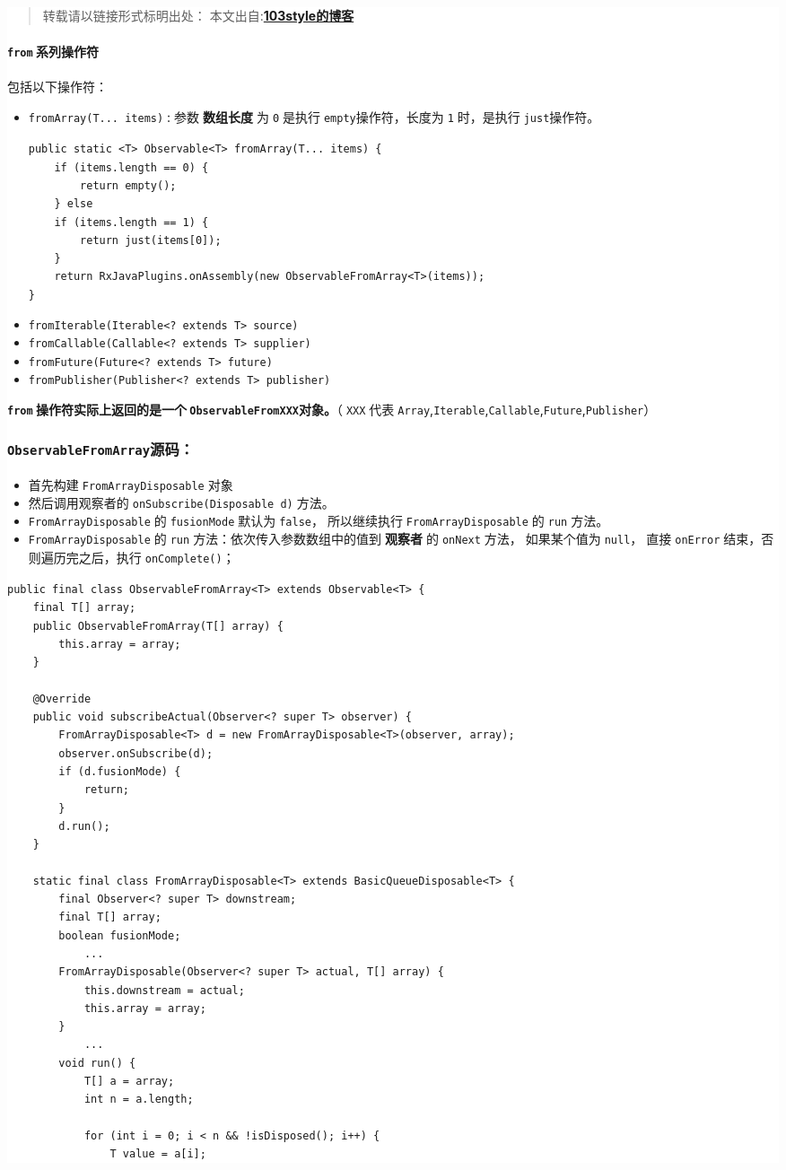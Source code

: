 >转载请以链接形式标明出处： 
本文出自:[**103style的博客**](http://blog.csdn.net/lxk_1993) 

#### `from` 系列操作符
包括以下操作符：
  * `fromArray(T... items)` :  参数 **数组长度** 为 `0` 是执行 `empty`操作符，长度为 `1` 时，是执行 `just`操作符。
    ```
    public static <T> Observable<T> fromArray(T... items) {
        if (items.length == 0) {
            return empty();
        } else
        if (items.length == 1) {
            return just(items[0]);
        }
        return RxJavaPlugins.onAssembly(new ObservableFromArray<T>(items));
    }
    ```
  * `fromIterable(Iterable<? extends T> source)`
  * `fromCallable(Callable<? extends T> supplier)`
  * `fromFuture(Future<? extends T> future)`
  * `fromPublisher(Publisher<? extends T> publisher)`

**`from` 操作符实际上返回的是一个 `ObservableFromXXX`对象。**（ `XXX` 代表 `Array`,`Iterable`,`Callable`,`Future`,`Publisher`）

### `ObservableFromArray`源码：
* 首先构建 `FromArrayDisposable` 对象
* 然后调用观察者的 `onSubscribe(Disposable d)` 方法。
* `FromArrayDisposable` 的 `fusionMode` 默认为 `false`， 所以继续执行 `FromArrayDisposable`  的 `run` 方法。
* `FromArrayDisposable`  的 `run` 方法：依次传入参数数组中的值到 **观察者** 的 `onNext` 方法， 如果某个值为 `null`， 直接 `onError` 结束，否则遍历完之后，执行 `onComplete()`；
```
public final class ObservableFromArray<T> extends Observable<T> {
    final T[] array;
    public ObservableFromArray(T[] array) {
        this.array = array;
    }

    @Override
    public void subscribeActual(Observer<? super T> observer) {
        FromArrayDisposable<T> d = new FromArrayDisposable<T>(observer, array);
        observer.onSubscribe(d);
        if (d.fusionMode) {
            return;
        }
        d.run();
    }

    static final class FromArrayDisposable<T> extends BasicQueueDisposable<T> {
        final Observer<? super T> downstream;
        final T[] array;
        boolean fusionMode;
            ...
        FromArrayDisposable(Observer<? super T> actual, T[] array) {
            this.downstream = actual;
            this.array = array;
        }
            ...
        void run() {
            T[] a = array;
            int n = a.length;

            for (int i = 0; i < n && !isDisposed(); i++) {
                T value = a[i];
```